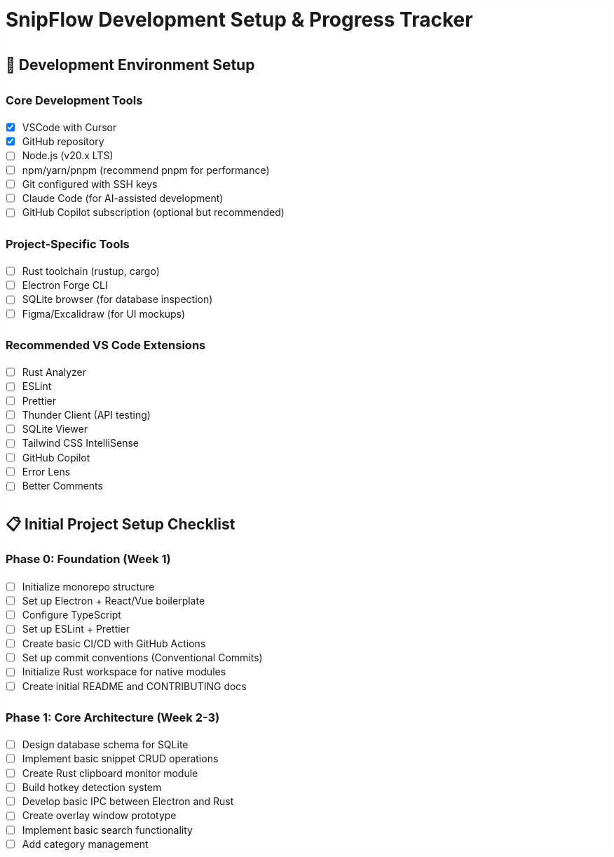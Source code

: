 # SnipFlow Development Setup & Progress Tracker

## 🚀 Development Environment Setup

### Core Development Tools
- [x] VSCode with Cursor
- [x] GitHub repository
- [ ] Node.js (v20.x LTS)
- [ ] npm/yarn/pnpm (recommend pnpm for performance)
- [ ] Git configured with SSH keys
- [ ] Claude Code (for AI-assisted development)
- [ ] GitHub Copilot subscription (optional but recommended)

### Project-Specific Tools
- [ ] Rust toolchain (rustup, cargo)
- [ ] Electron Forge CLI
- [ ] SQLite browser (for database inspection)
- [ ] Figma/Excalidraw (for UI mockups)

### Recommended VS Code Extensions
- [ ] Rust Analyzer
- [ ] ESLint
- [ ] Prettier
- [ ] Thunder Client (API testing)
- [ ] SQLite Viewer
- [ ] Tailwind CSS IntelliSense
- [ ] GitHub Copilot
- [ ] Error Lens
- [ ] Better Comments

## 📋 Initial Project Setup Checklist

### Phase 0: Foundation (Week 1)
- [ ] Initialize monorepo structure
- [ ] Set up Electron + React/Vue boilerplate
- [ ] Configure TypeScript
- [ ] Set up ESLint + Prettier
- [ ] Create basic CI/CD with GitHub Actions
- [ ] Set up commit conventions (Conventional Commits)
- [ ] Initialize Rust workspace for native modules
- [ ] Create initial README and CONTRIBUTING docs

### Phase 1: Core Architecture (Week 2-3)
- [ ] Design database schema for SQLite
- [ ] Implement basic snippet CRUD operations
- [ ] Create Rust clipboard monitor module
- [ ] Build hotkey detection system
- [ ] Develop basic IPC between Electron and Rust
- [ ] Create overlay window prototype
- [ ] Implement basic search functionality
- [ ] Add category management
